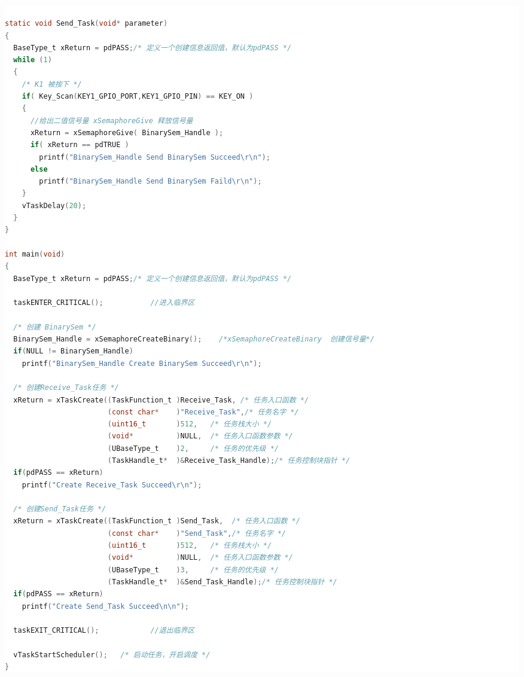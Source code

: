 ```C

static void Send_Task(void* parameter)
{
  BaseType_t xReturn = pdPASS;/* 定义一个创建信息返回值，默认为pdPASS */
  while (1)
  {
    /* K1 被按下 */
    if( Key_Scan(KEY1_GPIO_PORT,KEY1_GPIO_PIN) == KEY_ON )
    {
      //给出二值信号量 xSemaphoreGive 释放信号量
      xReturn = xSemaphoreGive( BinarySem_Handle );
      if( xReturn == pdTRUE )
        printf("BinarySem_Handle Send BinarySem Succeed\r\n");
      else
        printf("BinarySem_Handle Send BinarySem Faild\r\n");
    } 
    vTaskDelay(20);
  }
}

int main(void)
{
  BaseType_t xReturn = pdPASS;/* 定义一个创建信息返回值，默认为pdPASS */
  
  taskENTER_CRITICAL();           //进入临界区

  /* 创建 BinarySem */
  BinarySem_Handle = xSemaphoreCreateBinary();    /*xSemaphoreCreateBinary  创建信号量*/
  if(NULL != BinarySem_Handle)
    printf("BinarySem_Handle Create BinarySem Succeed\r\n");

  /* 创建Receive_Task任务 */
  xReturn = xTaskCreate((TaskFunction_t )Receive_Task, /* 任务入口函数 */
                        (const char*    )"Receive_Task",/* 任务名字 */
                        (uint16_t       )512,   /* 任务栈大小 */
                        (void*          )NULL,  /* 任务入口函数参数 */
                        (UBaseType_t    )2,     /* 任务的优先级 */
                        (TaskHandle_t*  )&Receive_Task_Handle);/* 任务控制块指针 */
  if(pdPASS == xReturn)
    printf("Create Receive_Task Succeed\r\n");

  /* 创建Send_Task任务 */
  xReturn = xTaskCreate((TaskFunction_t )Send_Task,  /* 任务入口函数 */
                        (const char*    )"Send_Task",/* 任务名字 */
                        (uint16_t       )512,   /* 任务栈大小 */
                        (void*          )NULL,  /* 任务入口函数参数 */
                        (UBaseType_t    )3,     /* 任务的优先级 */
                        (TaskHandle_t*  )&Send_Task_Handle);/* 任务控制块指针 */ 
  if(pdPASS == xReturn)
    printf("Create Send_Task Succeed\n\n");

  taskEXIT_CRITICAL();            //退出临界区

  vTaskStartScheduler();   /* 启动任务，开启调度 */
}

```
